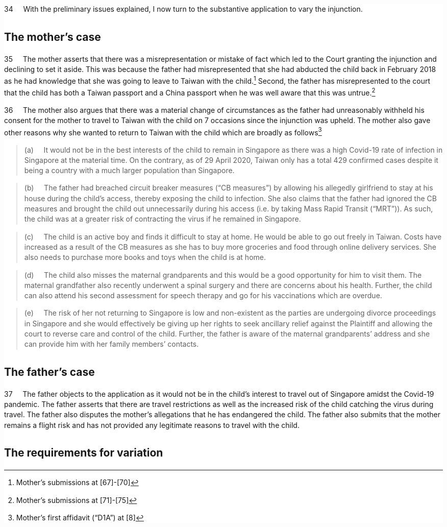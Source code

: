 34     With the preliminary issues explained, I now turn to the substantive application to vary the injunction.

## The mother’s case

35     The mother asserts that there was a misrepresentation or mistake of fact which led to the Court granting the injunction and declining to set it aside. This was because the father had misrepresented that she had abducted the child back in February 2018 as he had knowledge that she was going to leave to Taiwan with the child.[^7] Second, the father has misrepresented to the court that the child has both a Taiwan passport and a China passport when he was well aware that this was untrue.[^8]

36     The mother also argues that there was a material change of circumstances as the father had unreasonably withheld his consent for the mother to travel to Taiwan with the child on 7 occasions since the injunction was upheld. The mother also gave other reasons why she wanted to return to Taiwan with the child which are broadly as follows[^9]

> (a)     It would not be in the best interests of the child to remain in Singapore as there was a high Covid-19 rate of infection in Singapore at the material time. On the contrary, as of 29 April 2020, Taiwan only has a total 429 confirmed cases despite it being a country with a much larger population than Singapore.

> (b)     The father had breached circuit breaker measures (“CB measures”) by allowing his allegedly girlfriend to stay at his house during the child’s access, thereby exposing the child to infection. She also claims that the father had ignored the CB measures and brought the child out unnecessarily during his access (i.e. by taking Mass Rapid Transit (“MRT”)). As such, the child was at a greater risk of contracting the virus if he remained in Singapore.

> (c)     The child is an active boy and finds it difficult to stay at home. He would be able to go out freely in Taiwan. Costs have increased as a result of the CB measures as she has to buy more groceries and food through online delivery services. She also needs to purchase more books and toys when the child is at home.

> (d)     The child also misses the maternal grandparents and this would be a good opportunity for him to visit them. The maternal grandfather also recently underwent a spinal surgery and there are concerns about his health. Further, the child can also attend his second assessment for speech therapy and go for his vaccinations which are overdue.

> (e)     The risk of her not returning to Singapore is low and non-existent as the parties are undergoing divorce proceedings in Singapore and she would effectively be giving up her rights to seek ancillary relief against the Plaintiff and allowing the court to reverse care and control of the child. Further, the father is aware of the maternal grandparents’ address and she can provide him with her family members’ contacts.

## The father’s case

37     The father objects to the application as it would not be in the child’s interest to travel out of Singapore amidst the Covid-19 pandemic. The father asserts that there are travel restrictions as well as the increased risk of the child catching the virus during travel. The father also disputes the mother’s allegations that he has endangered the child. The father also submits that the mother remains a flight risk and has not provided any legitimate reasons to travel with the child.

## The requirements for variation


[^1]: Annex A at \[22a.\] - \[22c.\]
[^2]: Annex A at \[24\]
[^3]: Annex A at \[28\] – \[38\]
[^4]: Mother’s submissions at \[3a.\] to \[3c.\]
[^5]: Mother’s submissions at \[46\]
[^6]: Mother’s submissions at \[28\]-\[36\]
[^7]: Mother’s submissions at \[67\]-\[70\]
[^8]: Mother’s submissions at \[71\]-\[75\]
[^9]: Mother’s first affidavit (“D1A”) at \[8\]
[^10]: Mother’s 1st affidavit (“D1A”) at \[140\]
[^11]: D1A at \[106\]
[^12]: Annex A at \[22b.\] and \[22c.\]
[^13]: D1A at \[133\]
[^14]: D1A at page 51
[^15]: D1A at page 52-62
[^16]: D1A at page 57
[^17]: D1A at page 76
[^18]: D1A at page 86
[^19]: D1A at page 85
[^20]: D1A at page 81
[^21]: Mother’s submissions at \[95\]
[^22]: Father’s 1st affidavit (“P1A”) at \[12.4\] and page 72
[^23]: D1A at page 33
[^24]: D1A at page 32
[^25]: P1A at \[20.1\]
[^26]: D1A at page 31
[^27]: D1A at page 29
[^28]: D1A at page 69
[^29]: D1A at \[29\]-\[30\]
[^30]: Mother’s 2nd affidavit (“D2A”) at \[27\]
[^31]: D2A at \[page 62\]
[^32]: D1A at \[8e.\]
[^33]: D1A at 143
[^34]:  These brief grounds are for parties’ reference only. For an official court record, please file a request for certified notes of evidence.
[^35]: Mother’s written submissions at paragraph 6
[^36]: Father’s written submissions at paragraph 20
[^37]: F3 at page 35
[^38]: F3 at page 34
[^39]: F3 at paragraph 12.2.1- 12.2.10
[^40]: H3 at page 99
[^41]: H6 at paragraph 8.3
[^42]: W3 at page 16
[^43]: H4 at page 27-30
[^44]: M1 exhibit CYW-2 TAB A
[^45]: M1 at page 28 and 30
[^46]: M1 at page 25, M1 at page 46
[^47]: H6 at page 23
[^48]: H5 at page 31
[^49]: H3 at page70
[^50]: W1 at page 54-55
[^51]: _Bahtera Offshore (M) Sdn Bhd v Sim Kok Beng \[2009\] 4 SLR (R) 365_
[^52]: H1 at page 27
[^53]: W1 at paragraph 41
[^54]: H3 at page 35
[^55]: H3 at page 44; 46
[^56]: H3 at page 58
[^57]: H3 at page 84
[^58]: H3 at page 112
[^59]: H3 at page 115 and 116
[^60]: W1 at paragraph 50-51
[^61]: H1 at paragraph 22
[^62]: W1 at paragraph 59-60
